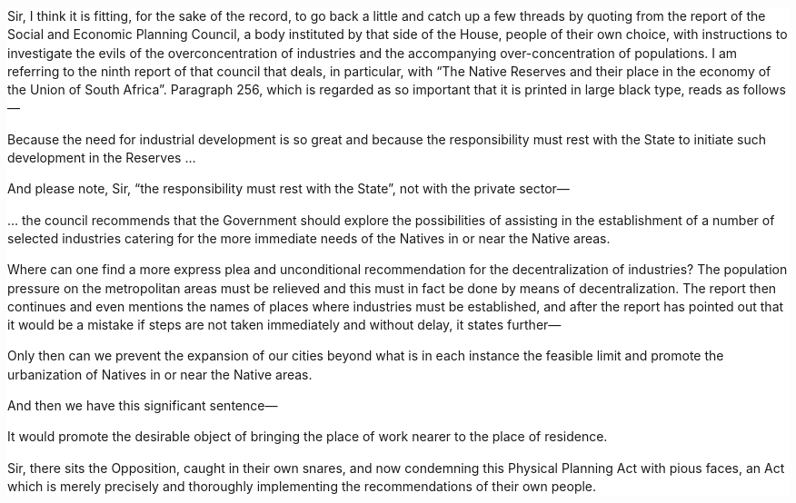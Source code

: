 <p>Sir, I think it is fitting, for the sake of the record, to go back a little and catch up a few threads by quoting from the report of the Social and Economic Planning Council, a body instituted by that side of the House, people of their own choice, with instructions to investigate the evils of the overconcentration of industries and the accompanying over-concentration of populations. I am referring to the ninth report of that council that deals, in particular, with &#x201C;The Native Reserves and their place in the economy of the Union of South Africa&#x201D;. Paragraph 256, which is regarded as so important that it is printed in large black type, reads as follows&#x2014;</p>

<block name="quote"><span class="col_8319-8320" refersTo="page_1114"/>Because the need for industrial development is so great and because the responsibility must rest with the State to initiate such development in the Reserves &#x2026;</block>

<p>And please note, Sir, &#x201C;the responsibility must rest with the State&#x201D;, not with the private sector&#x2014;</p>

<block name="quote">&#x2026; the council recommends that the Government should explore the possibilities of assisting in the establishment of a number of selected industries catering for the more immediate needs of the Natives in or near the Native areas.</block>

<p>Where can one find a more express plea and unconditional recommendation for the decentralization of industries? The population pressure on the metropolitan areas must be relieved and this must in fact be done by means of decentralization. The report then continues and even mentions the names of places where industries must be established, and after the report has pointed out that it would be a mistake if steps are not taken immediately and without delay, it states further&#x2014;</p>

<block name="quote">Only then can we prevent the expansion of our cities beyond what is in each instance the feasible limit and promote the urbanization of Natives in or near the Native areas.</block>

<p>And then we have this significant sentence&#x2014;</p>

<block name="quote">It would promote the desirable object of bringing the place of work nearer to the place of residence.</block>

<p>Sir, there sits the Opposition, caught in their own snares, and now condemning this Physical Planning Act with pious faces, an Act which is merely precisely and thoroughly implementing the recommendations of their own people.</p>
